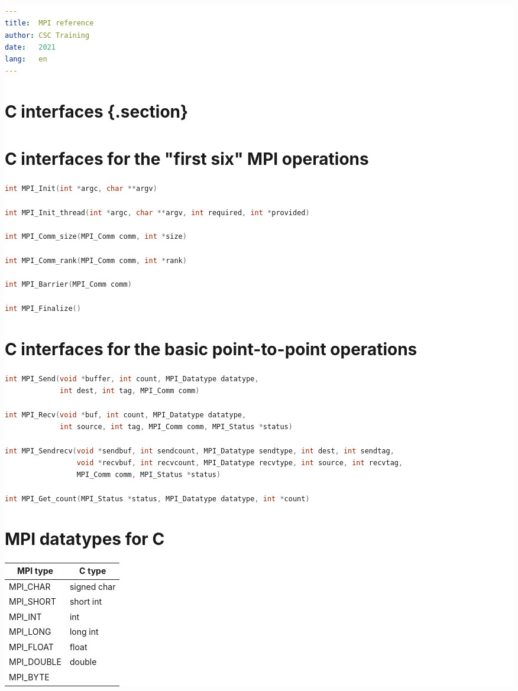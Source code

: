 ```yaml
---
title:  MPI reference
author: CSC Training
date:   2021
lang:   en
---
```


# C interfaces {.section}

# C interfaces for the "first six" MPI operations

```c
int MPI_Init(int *argc, char **argv)

int MPI_Init_thread(int *argc, char **argv, int required, int *provided)

int MPI_Comm_size(MPI_Comm comm, int *size)

int MPI_Comm_rank(MPI_Comm comm, int *rank)

int MPI_Barrier(MPI_Comm comm)

int MPI_Finalize()
```

# C interfaces for the basic point-to-point operations

```c
int MPI_Send(void *buffer, int count, MPI_Datatype datatype,
             int dest, int tag, MPI_Comm comm)

int MPI_Recv(void *buf, int count, MPI_Datatype datatype, 
             int source, int tag, MPI_Comm comm, MPI_Status *status)

int MPI_Sendrecv(void *sendbuf, int sendcount, MPI_Datatype sendtype, int dest, int sendtag, 
                 void *recvbuf, int recvcount, MPI_Datatype recvtype, int source, int recvtag, 
                 MPI_Comm comm, MPI_Status *status)

int MPI_Get_count(MPI_Status *status, MPI_Datatype datatype, int *count)
```

# MPI datatypes for C

| MPI type     |  C type     |
| ------------ | ----------- |
|   MPI_CHAR   | signed char |
|   MPI_SHORT  | short int   |
|   MPI_INT    | int         |
|   MPI_LONG   | long int    |
|   MPI_FLOAT  | float       |
|   MPI_DOUBLE | double      |
|   MPI_BYTE   |             |
